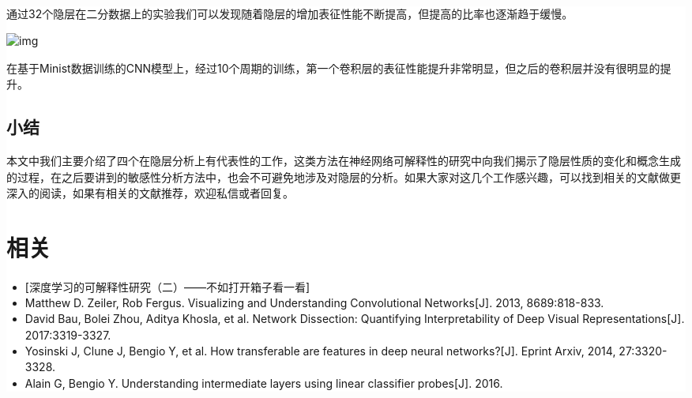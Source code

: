 通过32个隐层在二分数据上的实验我们可以发现随着隐层的增加表征性能不断提高，但提高的比率也逐渐趋于缓慢。

![img](https://pic1.zhimg.com/80/v2-8bf019d8a4e1e1173ef64b7f23295700_hd.jpg)

在基于Minist数据训练的CNN模型上，经过10个周期的训练，第一个卷积层的表征性能提升非常明显，但之后的卷积层并没有很明显的提升。

## **小结**

本文中我们主要介绍了四个在隐层分析上有代表性的工作，这类方法在神经网络可解释性的研究中向我们揭示了隐层性质的变化和概念生成的过程，在之后要讲到的敏感性分析方法中，也会不可避免地涉及对隐层的分析。如果大家对这几个工作感兴趣，可以找到相关的文献做更深入的阅读，如果有相关的文献推荐，欢迎私信或者回复。




# 相关

- [深度学习的可解释性研究（二）——不如打开箱子看一看]
- Matthew D. Zeiler, Rob Fergus. Visualizing and Understanding Convolutional Networks[J]. 2013, 8689:818-833.
- David Bau, Bolei Zhou, Aditya Khosla, et al. Network Dissection: Quantifying Interpretability of Deep Visual Representations[J]. 2017:3319-3327.
- Yosinski J, Clune J, Bengio Y, et al. How transferable are features in deep neural networks?[J]. Eprint Arxiv, 2014, 27:3320-3328.
- Alain G, Bengio Y. Understanding intermediate layers using linear classifier probes[J]. 2016.
